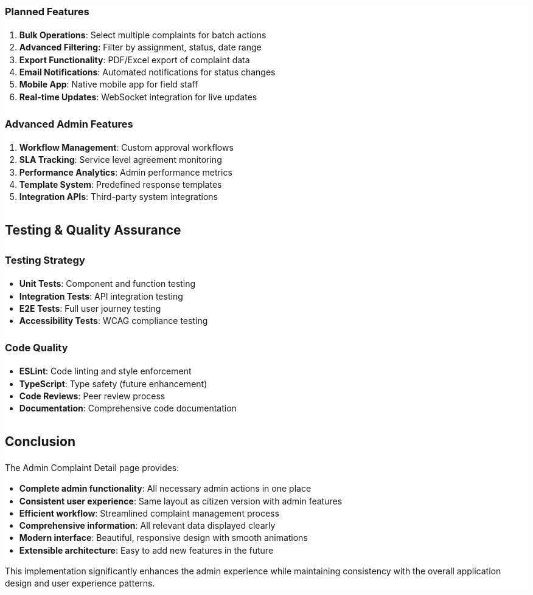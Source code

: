 ### **Planned Features**
1. **Bulk Operations**: Select multiple complaints for batch actions
2. **Advanced Filtering**: Filter by assignment, status, date range
3. **Export Functionality**: PDF/Excel export of complaint data
4. **Email Notifications**: Automated notifications for status changes
5. **Mobile App**: Native mobile app for field staff
6. **Real-time Updates**: WebSocket integration for live updates

### **Advanced Admin Features**
1. **Workflow Management**: Custom approval workflows
2. **SLA Tracking**: Service level agreement monitoring
3. **Performance Analytics**: Admin performance metrics
4. **Template System**: Predefined response templates
5. **Integration APIs**: Third-party system integrations

## Testing & Quality Assurance

### **Testing Strategy**
- **Unit Tests**: Component and function testing
- **Integration Tests**: API integration testing
- **E2E Tests**: Full user journey testing
- **Accessibility Tests**: WCAG compliance testing

### **Code Quality**
- **ESLint**: Code linting and style enforcement
- **TypeScript**: Type safety (future enhancement)
- **Code Reviews**: Peer review process
- **Documentation**: Comprehensive code documentation

## Conclusion

The Admin Complaint Detail page provides:
- **Complete admin functionality**: All necessary admin actions in one place
- **Consistent user experience**: Same layout as citizen version with admin features
- **Efficient workflow**: Streamlined complaint management process
- **Comprehensive information**: All relevant data displayed clearly
- **Modern interface**: Beautiful, responsive design with smooth animations
- **Extensible architecture**: Easy to add new features in the future

This implementation significantly enhances the admin experience while maintaining consistency with the overall application design and user experience patterns.

